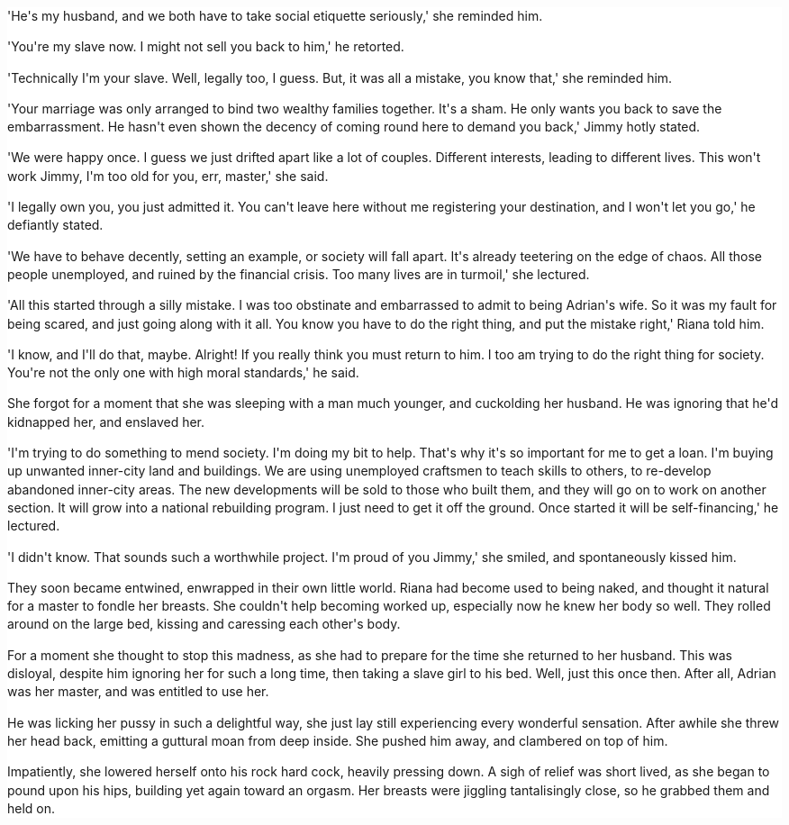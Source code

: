 'He's my husband, and we both have to take social etiquette seriously,' she reminded him. 

'You're my slave now. I might not sell you back to him,' he retorted. 

'Technically I'm your slave. Well, legally too, I guess. But, it was all a mistake, you know that,' she reminded him. 

'Your marriage was only arranged to bind two wealthy families together. It's a sham. He only wants you back to save the embarrassment. He hasn't even shown the decency of coming round here to demand you back,' Jimmy hotly stated. 

'We were happy once. I guess we just drifted apart like a lot of couples. Different interests, leading to different lives. This won't work Jimmy, I'm too old for you, err, master,' she said. 

'I legally own you, you just admitted it. You can't leave here without me registering your destination, and I won't let you go,' he defiantly stated. 

'We have to behave decently, setting an example, or society will fall apart. It's already teetering on the edge of chaos. All those people unemployed, and ruined by the financial crisis. Too many lives are in turmoil,' she lectured. 

'All this started through a silly mistake. I was too obstinate and embarrassed to admit to being Adrian's wife. So it was my fault for being scared, and just going along with it all. You know you have to do the right thing, and put the mistake right,' Riana told him. 

'I know, and I'll do that, maybe. Alright! If you really think you must return to him. I too am trying to do the right thing for society. You're not the only one with high moral standards,' he said. 

She forgot for a moment that she was sleeping with a man much younger, and cuckolding her husband. He was ignoring that he'd kidnapped her, and enslaved her. 

'I'm trying to do something to mend society. I'm doing my bit to help. That's why it's so important for me to get a loan. I'm buying up unwanted inner-city land and buildings. We are using unemployed craftsmen to teach skills to others, to re-develop abandoned inner-city areas. The new developments will be sold to those who built them, and they will go on to work on another section. It will grow into a national rebuilding program. I just need to get it off the ground. Once started it will be self-financing,' he lectured. 

'I didn't know. That sounds such a worthwhile project. I'm proud of you Jimmy,' she smiled, and spontaneously kissed him. 

They soon became entwined, enwrapped in their own little world. Riana had become used to being naked, and thought it natural for a master to fondle her breasts. She couldn't help becoming worked up, especially now he knew her body so well. They rolled around on the large bed, kissing and caressing each other's body. 

For a moment she thought to stop this madness, as she had to prepare for the time she returned to her husband. This was disloyal, despite him ignoring her for such a long time, then taking a slave girl to his bed. Well, just this once then. After all, Adrian was her master, and was entitled to use her. 

He was licking her pussy in such a delightful way, she just lay still experiencing every wonderful sensation. After awhile she threw her head back, emitting a guttural moan from deep inside. She pushed him away, and clambered on top of him. 

Impatiently, she lowered herself onto his rock hard cock, heavily pressing down. A sigh of relief was short lived, as she began to pound upon his hips, building yet again toward an orgasm. Her breasts were jiggling tantalisingly close, so he grabbed them and held on. 
